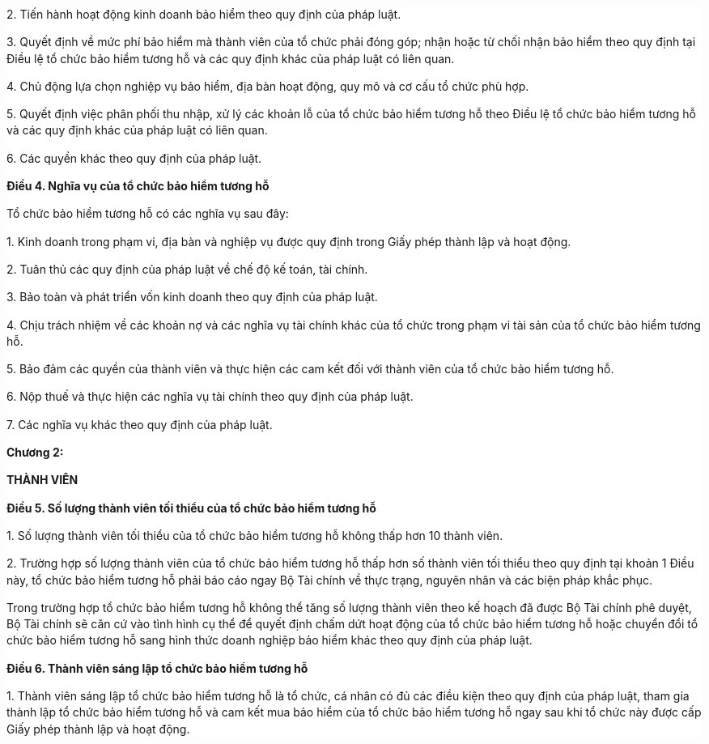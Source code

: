 2\. Tiến hành hoạt động kinh doanh bảo hiểm theo quy định của pháp luật.

3\. Quyết định về mức phí bảo hiểm mà thành viên của tổ chức phải đóng
góp; nhận hoặc từ chối nhận bảo hiểm theo quy định tại Điều lệ tổ chức
bảo hiểm tương hỗ và các quy định khác của pháp luật có liên quan.

4\. Chủ động lựa chọn nghiệp vụ bảo hiểm, địa bàn hoạt động, quy mô và cơ
cấu tổ chức phù hợp.

5\. Quyết định việc phân phối thu nhập, xử lý các khoản lỗ của tổ chức
bảo hiểm tương hỗ theo Điều lệ tổ chức bảo hiểm tương hỗ và các quy định
khác của pháp luật có liên quan.

6\. Các quyền khác theo quy định của pháp luật.

**Điều 4. Nghĩa vụ của tổ chức bảo hiểm tương hỗ**

Tổ chức bảo hiểm tương hỗ có các nghĩa vụ sau đây:

1\. Kinh doanh trong phạm vi, địa bàn và nghiệp vụ được quy định trong
Giấy phép thành lập và hoạt động.

2\. Tuân thủ các quy định của pháp luật về chế độ kế toán, tài chính.

3\. Bảo toàn và phát triển vốn kinh doanh theo quy định của pháp luật.

4\. Chịu trách nhiệm về các khoản nợ và các nghĩa vụ tài chính khác của
tổ chức trong phạm vi tài sản của tổ chức bảo hiểm tương hỗ.

5\. Bảo đảm các quyền của thành viên và thực hiện các cam kết đối với
thành viên của tổ chức bảo hiểm tương hỗ.

6\. Nộp thuế và thực hiện các nghĩa vụ tài chính theo quy định của pháp
luật.

7\. Các nghĩa vụ khác theo quy định của pháp luật.

**Chương 2:**

**THÀNH VIÊN**

**Điều 5. Số lượng thành viên tối thiểu của tổ chức bảo hiểm tương hỗ**

1\. Số lượng thành viên tối thiểu của tổ chức bảo hiểm tương hỗ không
thấp hơn 10 thành viên.

2\. Trường hợp số lượng thành viên của tổ chức bảo hiểm tương hỗ thấp hơn
số thành viên tối thiểu theo quy định tại khoản 1 Điều này, tổ chức bảo
hiểm tương hỗ phải báo cáo ngay Bộ Tài chính về thực trạng, nguyên nhân
và các biện pháp khắc phục.

Trong trường hợp tổ chức bảo hiểm tương hỗ không thể tăng số lượng thành
viên theo kế hoạch đã được Bộ Tài chính phê duyệt, Bộ Tài chính sẽ căn
cứ vào tình hình cụ thể để quyết định chấm dứt hoạt động của tổ chức bảo
hiểm tương hỗ hoặc chuyển đổi tổ chức bảo hiểm tương hỗ sang hình thức
doanh nghiệp bảo hiểm khác theo quy định của pháp luật.

**Điều 6. Thành viên sáng lập tổ chức bảo hiểm tương hỗ**

1\. Thành viên sáng lập tổ chức bảo hiểm tương hỗ là tổ chức, cá nhân có
đủ các điều kiện theo quy định của pháp luật, tham gia thành lập tổ chức
bảo hiểm tương hỗ và cam kết mua bảo hiểm của tổ chức bảo hiểm tương hỗ
ngay sau khi tổ chức này được cấp Giấy phép thành lập và hoạt động.

